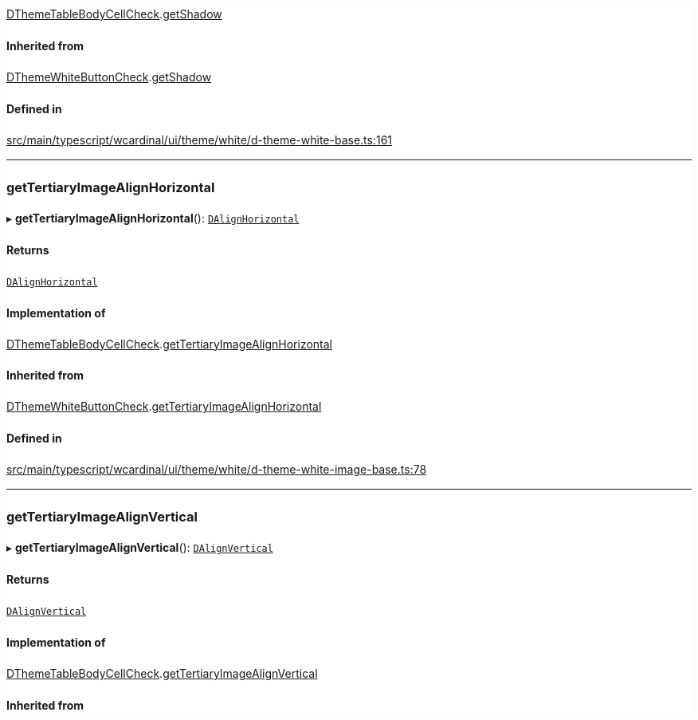 [DThemeTableBodyCellCheck](../interfaces/DThemeTableBodyCellCheck.md).[getShadow](../interfaces/DThemeTableBodyCellCheck.md#getshadow)

#### Inherited from

[DThemeWhiteButtonCheck](DThemeWhiteButtonCheck.md).[getShadow](DThemeWhiteButtonCheck.md#getshadow)

#### Defined in

[src/main/typescript/wcardinal/ui/theme/white/d-theme-white-base.ts:161](https://github.com/winter-cardinal/winter-cardinal-ui/blob/v0.154.0/src/main/typescript/wcardinal/ui/theme/white/d-theme-white-base.ts#L161)

___

### getTertiaryImageAlignHorizontal

▸ **getTertiaryImageAlignHorizontal**(): [`DAlignHorizontal`](../index.md#dalignhorizontal)

#### Returns

[`DAlignHorizontal`](../index.md#dalignhorizontal)

#### Implementation of

[DThemeTableBodyCellCheck](../interfaces/DThemeTableBodyCellCheck.md).[getTertiaryImageAlignHorizontal](../interfaces/DThemeTableBodyCellCheck.md#gettertiaryimagealignhorizontal)

#### Inherited from

[DThemeWhiteButtonCheck](DThemeWhiteButtonCheck.md).[getTertiaryImageAlignHorizontal](DThemeWhiteButtonCheck.md#gettertiaryimagealignhorizontal)

#### Defined in

[src/main/typescript/wcardinal/ui/theme/white/d-theme-white-image-base.ts:78](https://github.com/winter-cardinal/winter-cardinal-ui/blob/v0.154.0/src/main/typescript/wcardinal/ui/theme/white/d-theme-white-image-base.ts#L78)

___

### getTertiaryImageAlignVertical

▸ **getTertiaryImageAlignVertical**(): [`DAlignVertical`](../index.md#dalignvertical)

#### Returns

[`DAlignVertical`](../index.md#dalignvertical)

#### Implementation of

[DThemeTableBodyCellCheck](../interfaces/DThemeTableBodyCellCheck.md).[getTertiaryImageAlignVertical](../interfaces/DThemeTableBodyCellCheck.md#gettertiaryimagealignvertical)

#### Inherited from
